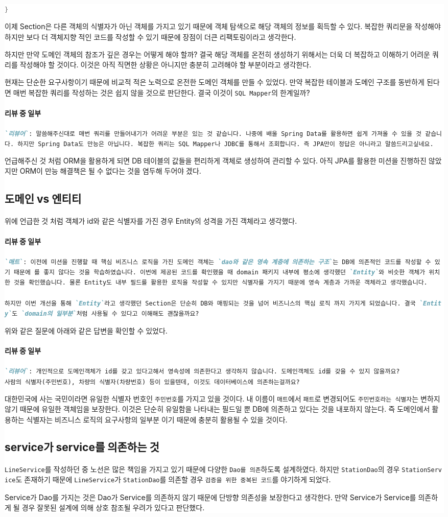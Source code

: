 ```java
}
```

이제 Section은 다른 객체의 식별자가 아닌 객체를 가지고 있기 때문에 객체 탐색으로 해당 객체의 정보를 획득할 수 있다. 복잡한 쿼리문을 작성해야 하지만 보다 더 객체지향 적인 코드를 작성할 수 있기 때문에 장점이 더큰 리팩토링이라고 생각한다.

하지만 만약 도메인 객체의 참조가 깊은 경우는 어떻게 해야 할까? 결국 해당 객체를 온전히 생성하기 위해서는 더욱 더 복잡하고 이해하기 어려운 쿼리를 작성해야 할 것이다. 이것은 아직 직면한 상황은 아니지만 충분히 고려해야 할 부분이라고 생각한다. 

현재는 단순한 요구사항이기 때문에 비교적 적은 노력으로 온전한 도메인 객체를 만들 수 있었다. 만약 복잡한 테이블과 도메인 구조를 동반하게 된다면 매번 복잡한 쿼리를 작성하는 것은 쉽지 않을 것으로 판단한다. 결국 이것이 `SQL Mapper`의 한계일까?

#### 리뷰 중 일부
```markdown
`리뷰어`: 말씀해주신대로 매번 쿼리를 만들어내기가 어려운 부분은 있는 것 같습니다. 나중에 배울 Spring Data를 활용하면 쉽게 가져올 수 있을 것 같습니다. 하지만 Spring Data도 만능은 아닙니다. 복잡한 쿼리는 SQL Mapper나 JDBC를 통해서 조회합니다. 즉 JPA만이 정답은 아니라고 말씀드리고싶네요.
```

언급해주신 것 처럼 ORM을 활용하게 되면 DB 테이블의 값들을 편리하게 객체로 생성하여 관리할 수 있다. 아직 JPA를 활용한 미션을 진행하진 않았지만 ORM이 만능 해결책은 될 수 없다는 것을 염두해 두어야 겠다.

## 도메인 vs 엔티티

위에 언급한 것 처럼 객체가 id와 같은 식별자를 가진 경우 Entity의 성격을 가진 객체라고 생각했다.

#### 리뷰 중 일부
```markdown
`매트`: 이전에 미션을 진행할 때 핵심 비즈니스 로직을 가진 도메인 객체는 `dao와 같은 영속 계층에 의존하는 구조`는 DB에 의존적인 코드를 작성할 수 있기 때문에 를 좋지 않다는 것을 학습하였습니다. 이번에 제공된 코드를 확인했을 때 domain 패키지 내부에 평소에 생각했던 `Entity`와 비슷한 객체가 위치한 것을 확인했습니다. 물론 Entity도 내부 필드를 활용한 로직을 작성할 수 있지만 식별자를 가지기 때문에 영속 계층과 가까운 객체라고 생각했습니다.

하지만 이번 개선을 통해 `Entity`라고 생각했던 Section은 단순히 DB와 매핑되는 것을 넘어 비즈니스의 핵심 로직 까지 가지게 되었습니다. 결국 `Entity`도 `domain의 일부분`처럼 사용될 수 있다고 이해해도 괜찮을까요?
```

위와 같은 질문에 아래와 같은 답변을 확인할 수 있었다.

#### 리뷰 중 일부
```markdown
`리뷰어`: 개인적으로 도메인객체가 id를 갖고 있다고해서 영속성에 의존한다고 생각하지 않습니다. 도메인객체도 id를 갖을 수 있지 않을까요?
사람의 식별자(주민번호), 차량의 식별자(차량번호) 등이 있을텐데, 이것도 데이터베이스에 의존하는걸까요?
```

대한민국에 사는 국민이라면 유일한 식별자 번호인 `주민번호`를 가지고 있을 것이다. 내 이름이 `매트`에서 `패트`로 변경되어도 `주민번호라는 식별자`는 변하지 않기 때문에 유일한 객체임을 보장한다. 이것은 단순히 유일함을 나타내는 필드일 뿐 DB에 의존하고 있다는 것을 내포하지 않는다. 즉 도메인에서 활용하는 식별자는 비즈니스 로직의 요구사항의 일부분 이기 때문에 충분히 활용될 수 있을 것이다.

## service가 service를 의존하는 것

`LineService`를 작성하던 중 노선은 많은 책임을 가지고 있기 때문에 다양한 `Dao를 의존`하도록 설계하였다. 하지만 `StationDao`의 경우 `StationService`도 존재하기 때문에 `LineService`가 `StationDao`를 의존할 경우 `검증을 위한 중복된 코드`를 야기하게 되었다.

Service가 Dao를 가지는 것은 Dao가 Service를 의존하지 않기 때문에 단방향 의존성을 보장한다고 생각한다. 만약 Service가 Service를 의존하게 될 경우 잘못된 설계에 의해 상호 참조될 우려가 있다고 판단했다. 
